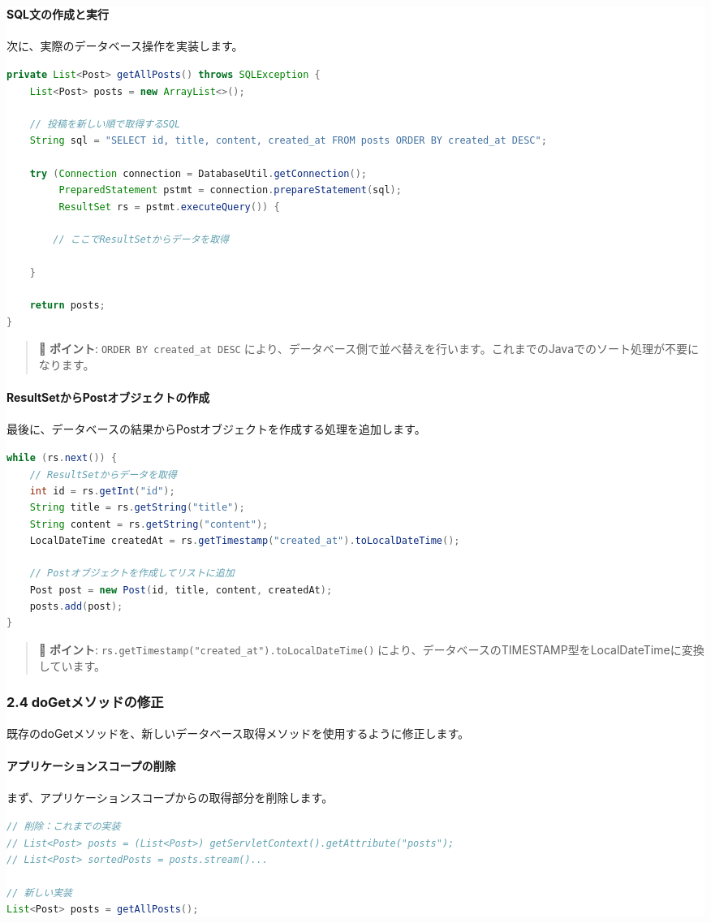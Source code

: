 #### SQL文の作成と実行

次に、実際のデータベース操作を実装します。

```java
private List<Post> getAllPosts() throws SQLException {
    List<Post> posts = new ArrayList<>();
    
    // 投稿を新しい順で取得するSQL
    String sql = "SELECT id, title, content, created_at FROM posts ORDER BY created_at DESC";
    
    try (Connection connection = DatabaseUtil.getConnection();
         PreparedStatement pstmt = connection.prepareStatement(sql);
         ResultSet rs = pstmt.executeQuery()) {
        
        // ここでResultSetからデータを取得
        
    }
    
    return posts;
}
```

> 📝 **ポイント**: `ORDER BY created_at DESC` により、データベース側で並べ替えを行います。これまでのJavaでのソート処理が不要になります。

#### ResultSetからPostオブジェクトの作成

最後に、データベースの結果からPostオブジェクトを作成する処理を追加します。

```java
while (rs.next()) {
    // ResultSetからデータを取得
    int id = rs.getInt("id");
    String title = rs.getString("title");
    String content = rs.getString("content");
    LocalDateTime createdAt = rs.getTimestamp("created_at").toLocalDateTime();
    
    // Postオブジェクトを作成してリストに追加
    Post post = new Post(id, title, content, createdAt);
    posts.add(post);
}
```

> 📝 **ポイント**: `rs.getTimestamp("created_at").toLocalDateTime()` により、データベースのTIMESTAMP型をLocalDateTimeに変換しています。

### 2.4 doGetメソッドの修正

既存のdoGetメソッドを、新しいデータベース取得メソッドを使用するように修正します。

#### アプリケーションスコープの削除

まず、アプリケーションスコープからの取得部分を削除します。

```java
// 削除：これまでの実装
// List<Post> posts = (List<Post>) getServletContext().getAttribute("posts");
// List<Post> sortedPosts = posts.stream()...

// 新しい実装
List<Post> posts = getAllPosts();
```

